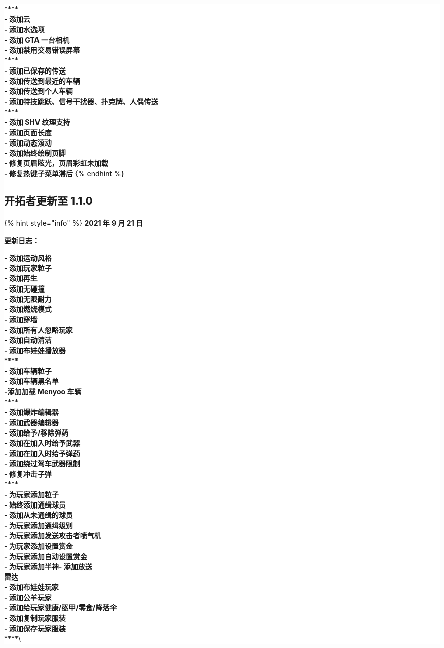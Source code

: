 ****\
**- 添加云**\
**- 添加水选项**\
**- 添加 GTA 一台相机**\
**- 添加禁用交易错误屏幕**\
****\
**- 添加已保存的传送**\
**- 添加传送到最近的车辆**\
**- 添加传送到个人车辆**\
**- 添加特技跳跃、信号干扰器、扑克牌、人偶传送**\
****\
**- 添加 SHV 纹理支持**\
**- 添加页面长度**\
**- 添加动态滚动**\
**- 添加始终绘制页脚**\
**- 修复页眉眩光，页眉彩虹未加载**\
**- 修复热键子菜单滞后**
{% endhint %}

## 开拓者更新至 1.1.0

{% hint style="info" %}
**2021 年 9 月 21 日**

**更新日志：**

**- 添加运动风格**\
**- 添加玩家粒子**\
**- 添加再生**\
**- 添加无碰撞**\
**- 添加无限耐力**\
**- 添加燃烧模式**\
**- 添加穿墙**\
**- 添加所有人忽略玩家**\
**- 添加自动清洁**\
**- 添加布娃娃播放器**\
****\
**- 添加车辆粒子**\
**- 添加车辆黑名单**\
**-添加加载 Menyoo 车辆**\
****\
**- 添加爆炸编辑器**\
**- 添加武器编辑器**\
**- 添加给予/移除弹药**\
**- 添加在加入时给予武器**\
**- 添加在加入时给予弹药**\
**- 添加绕过驾车武器限制**\
**- 修复冲击子弹**\
****\
**- 为玩家添加粒子**\
**- 始终添加通缉球员**\
**- 添加从未通缉的球员**\
**- 为玩家添加通缉级别**\
**- 为玩家添加发送攻击者喷气机**\
**- 为玩家添加设置赏金**\
**- 为玩家添加自动设置赏金**\
**- 为玩家添加半神- 添加放送**\
**雷达**\
**- 添加布娃娃玩家**\
**- 添加公羊玩家**\
**- 添加给玩家健康/盔甲/零食/降落伞**\
**- 添加复制玩家服装**\
**- 添加保存玩家服装**\
****\